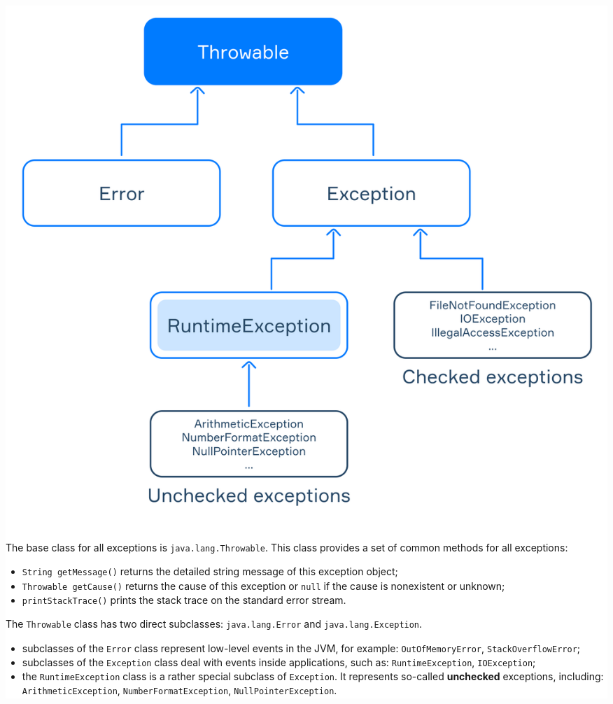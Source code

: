 ![Hierarchy of exceptions](images/exceptions.svg)

The base class for all exceptions is `java.lang.Throwable`. This class provides a set of common methods for all exceptions:

- `String getMessage()` returns the detailed string message of this exception object;
- `Throwable getCause()` returns the cause of this exception or `null` if the cause is nonexistent or unknown;
- `printStackTrace()` prints the stack trace on the standard error stream.

The `Throwable` class has two direct subclasses: `java.lang.Error` and `java.lang.Exception`.

- subclasses of the `Error` class represent low-level events in the JVM, for example: `OutOfMemoryError`, `StackOverflowError`;
- subclasses of the `Exception` class deal with events inside applications, such as: `RuntimeException`, `IOException`;
- the `RuntimeException` class is a rather special subclass of `Exception`. It represents so-called **unchecked** exceptions, including: `ArithmeticException`, `NumberFormatException`, `NullPointerException`.

